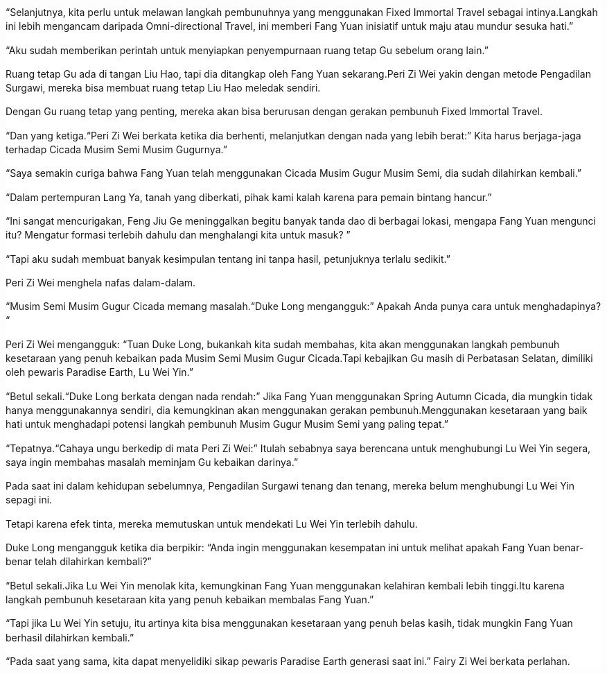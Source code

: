 “Selanjutnya, kita perlu untuk melawan langkah pembunuhnya yang menggunakan Fixed Immortal Travel sebagai intinya.Langkah ini lebih mengancam daripada Omni-directional Travel, ini memberi Fang Yuan inisiatif untuk maju atau mundur sesuka hati.”

“Aku sudah memberikan perintah untuk menyiapkan penyempurnaan ruang tetap Gu sebelum orang lain.”

Ruang tetap Gu ada di tangan Liu Hao, tapi dia ditangkap oleh Fang Yuan sekarang.Peri Zi Wei yakin dengan metode Pengadilan Surgawi, mereka bisa membuat ruang tetap Liu Hao meledak sendiri.

Dengan Gu ruang tetap yang penting, mereka akan bisa berurusan dengan gerakan pembunuh Fixed Immortal Travel.



“Dan yang ketiga.“Peri Zi Wei berkata ketika dia berhenti, melanjutkan dengan nada yang lebih berat:” Kita harus berjaga-jaga terhadap Cicada Musim Semi Musim Gugurnya.”

“Saya semakin curiga bahwa Fang Yuan telah menggunakan Cicada Musim Gugur Musim Semi, dia sudah dilahirkan kembali.”

“Dalam pertempuran Lang Ya, tanah yang diberkati, pihak kami kalah karena para pemain bintang hancur.”

“Ini sangat mencurigakan, Feng Jiu Ge meninggalkan begitu banyak tanda dao di berbagai lokasi, mengapa Fang Yuan mengunci itu? Mengatur formasi terlebih dahulu dan menghalangi kita untuk masuk? ”

“Tapi aku sudah membuat banyak kesimpulan tentang ini tanpa hasil, petunjuknya terlalu sedikit.”

Peri Zi Wei menghela nafas dalam-dalam.

“Musim Semi Musim Gugur Cicada memang masalah.“Duke Long mengangguk:” Apakah Anda punya cara untuk menghadapinya? “

Peri Zi Wei mengangguk: “Tuan Duke Long, bukankah kita sudah membahas, kita akan menggunakan langkah pembunuh kesetaraan yang penuh kebaikan pada Musim Semi Musim Gugur Cicada.Tapi kebajikan Gu masih di Perbatasan Selatan, dimiliki oleh pewaris Paradise Earth, Lu Wei Yin.”

“Betul sekali.“Duke Long berkata dengan nada rendah:” Jika Fang Yuan menggunakan Spring Autumn Cicada, dia mungkin tidak hanya menggunakannya sendiri, dia kemungkinan akan menggunakan gerakan pembunuh.Menggunakan kesetaraan yang baik hati untuk menghadapi potensi langkah pembunuh Musim Gugur Musim Semi yang paling tepat.”

“Tepatnya.“Cahaya ungu berkedip di mata Peri Zi Wei:” Itulah sebabnya saya berencana untuk menghubungi Lu Wei Yin segera, saya ingin membahas masalah meminjam Gu kebaikan darinya.”

Pada saat ini dalam kehidupan sebelumnya, Pengadilan Surgawi tenang dan tenang, mereka belum menghubungi Lu Wei Yin sepagi ini.

Tetapi karena efek tinta, mereka memutuskan untuk mendekati Lu Wei Yin terlebih dahulu.

Duke Long mengangguk ketika dia berpikir: “Anda ingin menggunakan kesempatan ini untuk melihat apakah Fang Yuan benar-benar telah dilahirkan kembali?”

“Betul sekali.Jika Lu Wei Yin menolak kita, kemungkinan Fang Yuan menggunakan kelahiran kembali lebih tinggi.Itu karena langkah pembunuh kesetaraan kita yang penuh kebaikan membalas Fang Yuan.”

“Tapi jika Lu Wei Yin setuju, itu artinya kita bisa menggunakan kesetaraan yang penuh belas kasih, tidak mungkin Fang Yuan berhasil dilahirkan kembali.”

“Pada saat yang sama, kita dapat menyelidiki sikap pewaris Paradise Earth generasi saat ini.” Fairy Zi Wei berkata perlahan.
